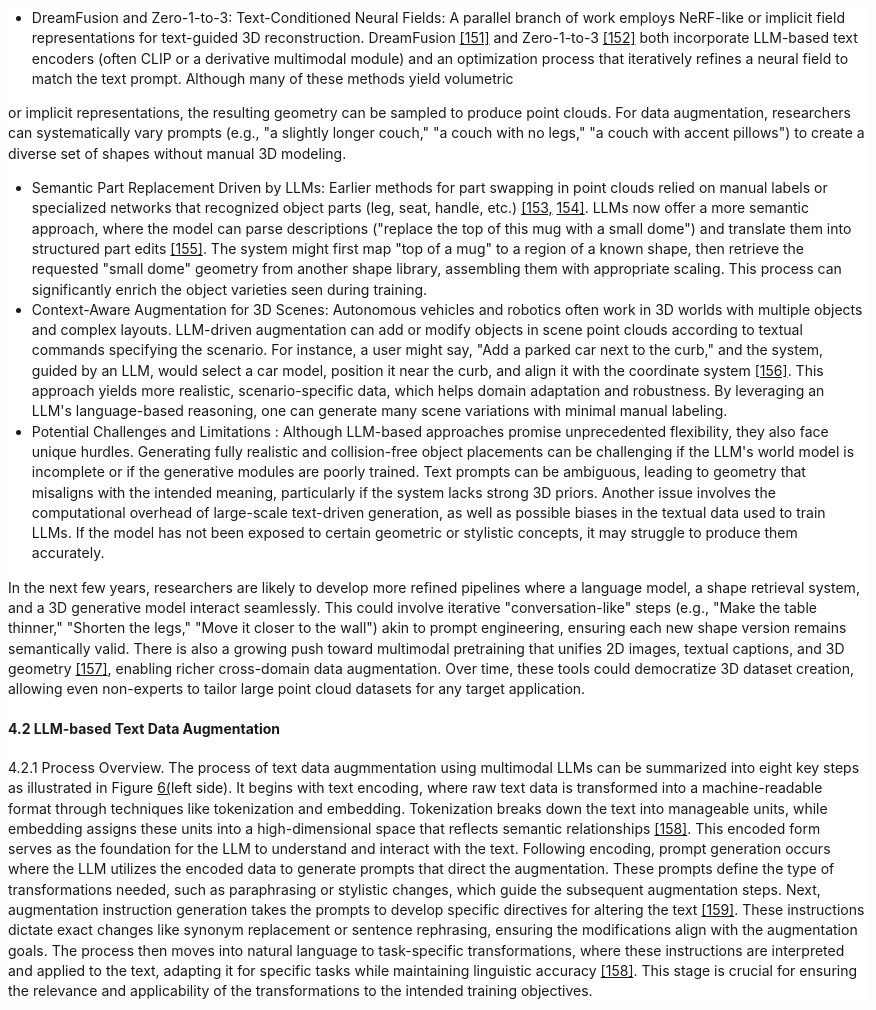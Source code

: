 - DreamFusion and Zero-1-to-3: Text-Conditioned Neural Fields: A parallel branch of work employs NeRF-like or implicit field representations for text-guided 3D reconstruction. DreamFusion [\[151\]](#page-43-8) and Zero-1-to-3 [\[152\]](#page-43-9) both incorporate LLM-based text encoders (often CLIP or a derivative multimodal module) and an optimization process that iteratively refines a neural field to match the text prompt. Although many of these methods yield volumetric

or implicit representations, the resulting geometry can be sampled to produce point clouds. For data augmentation, researchers can systematically vary prompts (e.g., "a slightly longer couch," "a couch with no legs," "a couch with accent pillows") to create a diverse set of shapes without manual 3D modeling.

- Semantic Part Replacement Driven by LLMs: Earlier methods for part swapping in point clouds relied on manual labels or specialized networks that recognized object parts (leg, seat, handle, etc.) [\[153,](#page-43-10) [154\]](#page-43-11). LLMs now offer a more semantic approach, where the model can parse descriptions ("replace the top of this mug with a small dome") and translate them into structured part edits [\[155\]](#page-43-12). The system might first map "top of a mug" to a region of a known shape, then retrieve the requested "small dome" geometry from another shape library, assembling them with appropriate scaling. This process can significantly enrich the object varieties seen during training.
- Context-Aware Augmentation for 3D Scenes: Autonomous vehicles and robotics often work in 3D worlds with multiple objects and complex layouts. LLM-driven augmentation can add or modify objects in scene point clouds according to textual commands specifying the scenario. For instance, a user might say, "Add a parked car next to the curb," and the system, guided by an LLM, would select a car model, position it near the curb, and align it with the coordinate system [\[156\]](#page-43-13). This approach yields more realistic, scenario-specific data, which helps domain adaptation and robustness. By leveraging an LLM's language-based reasoning, one can generate many scene variations with minimal manual labeling.
- Potential Challenges and Limitations : Although LLM-based approaches promise unprecedented flexibility, they also face unique hurdles. Generating fully realistic and collision-free object placements can be challenging if the LLM's world model is incomplete or if the generative modules are poorly trained. Text prompts can be ambiguous, leading to geometry that misaligns with the intended meaning, particularly if the system lacks strong 3D priors. Another issue involves the computational overhead of large-scale text-driven generation, as well as possible biases in the textual data used to train LLMs. If the model has not been exposed to certain geometric or stylistic concepts, it may struggle to produce them accurately.

In the next few years, researchers are likely to develop more refined pipelines where a language model, a shape retrieval system, and a 3D generative model interact seamlessly. This could involve iterative "conversation-like" steps (e.g., "Make the table thinner," "Shorten the legs," "Move it closer to the wall") akin to prompt engineering, ensuring each new shape version remains semantically valid. There is also a growing push toward multimodal pretraining that unifies 2D images, textual captions, and 3D geometry [\[157\]](#page-43-14), enabling richer cross-domain data augmentation. Over time, these tools could democratize 3D dataset creation, allowing even non-experts to tailor large point cloud datasets for any target application.

#### 4.2 LLM-based Text Data Augmentation

4.2.1 Process Overview. The process of text data augmmentation using multimodal LLMs can be summarized into eight key steps as illustrated in Figure [6\(](#page-19-0)left side). It begins with text encoding, where raw text data is transformed into a machine-readable format through techniques like tokenization and embedding. Tokenization breaks down the text into manageable units, while embedding assigns these units into a high-dimensional space that reflects semantic relationships [\[158\]](#page-43-15). This encoded form serves as the foundation for the LLM to understand and interact with the text. Following encoding, prompt generation occurs where the LLM utilizes the encoded data to generate prompts that direct the augmentation. These prompts define the type of transformations needed, such as paraphrasing or stylistic changes, which guide the subsequent augmentation steps. Next, augmentation instruction generation takes the prompts to develop specific directives for altering the text [\[159\]](#page-43-16). These instructions dictate exact changes like synonym replacement or sentence rephrasing, ensuring the modifications align with the augmentation goals. The process then moves into natural language to task-specific transformations, where these instructions are interpreted and applied to the text, adapting it for specific tasks while maintaining linguistic accuracy [\[158\]](#page-43-15). This stage is crucial for ensuring the relevance and applicability of the transformations to the intended training objectives.
